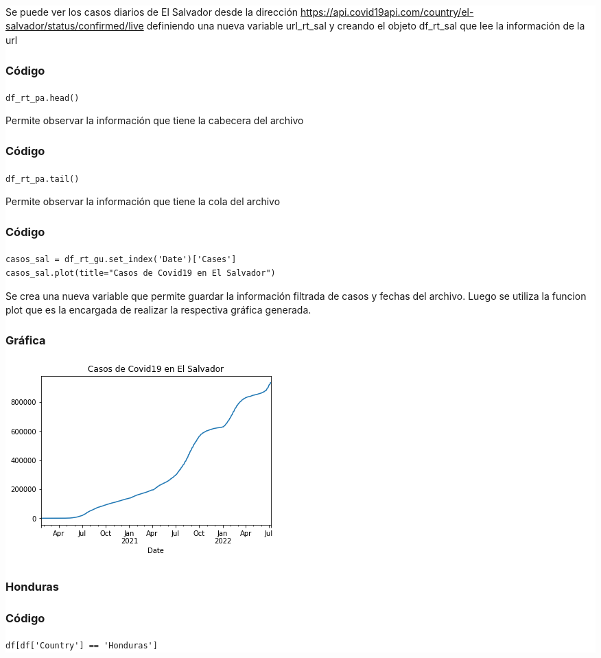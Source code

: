 Se puede ver los casos diarios de El Salvador desde la dirección https://api.covid19api.com/country/el-salvador/status/confirmed/live definiendo una nueva variable url_rt_sal y creando el objeto df_rt_sal que lee la información de la url

### Código 
```
df_rt_pa.head()
```

Permite observar la información que tiene la cabecera del archivo

### Código 
```
df_rt_pa.tail()
```

Permite observar la información que tiene la cola del archivo

### Código 
```
casos_sal = df_rt_gu.set_index('Date')['Cases']
casos_sal.plot(title="Casos de Covid19 en El Salvador")
```

Se crea una nueva variable que permite guardar la información filtrada de casos y fechas del archivo.
Luego se utiliza la funcion plot que es la encargada de realizar la respectiva gráfica generada.

### Gráfica
<img src = "https://github.com/nebrijas/kgarciay-web/blob/main/salvador.png">

### Honduras

### Código
```
df[df['Country'] == 'Honduras']
```
